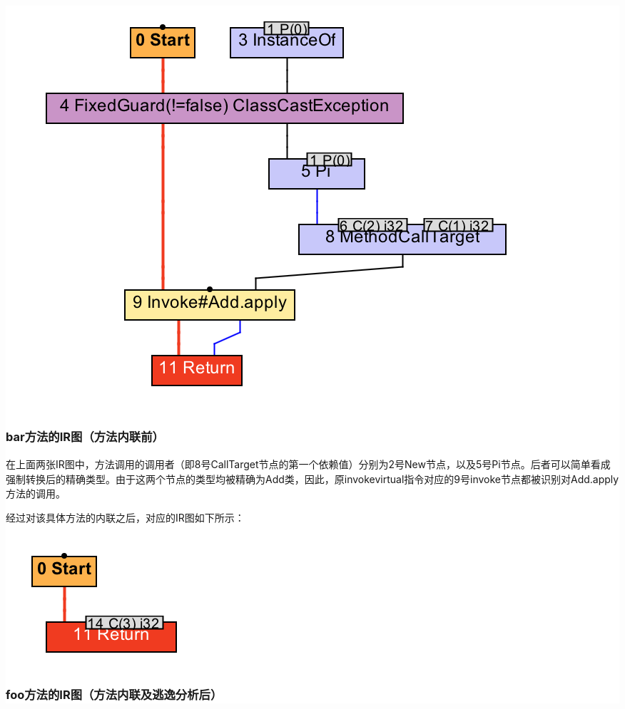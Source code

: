 ![](./httpsstatic001geekbangorgresourceimage32fc32ce05f4929ae328ffbf5517175420fc.png)

### bar方法的IR图（方法内联前）

在上面两张IR图中，方法调用的调用者（即8号CallTarget节点的第一个依赖值）分别为2号New节点，以及5号Pi节点。后者可以简单看成强制转换后的精确类型。由于这两个节点的类型均被精确为Add类，因此，原invokevirtual指令对应的9号invoke节点都被识别对Add.apply方法的调用。

经过对该具体方法的内联之后，对应的IR图如下所示：

![](./httpsstatic001geekbangorgresourceimagea90da90e99097591778a4dd5d145f84ed00d.png)

### foo方法的IR图（方法内联及逃逸分析后）
